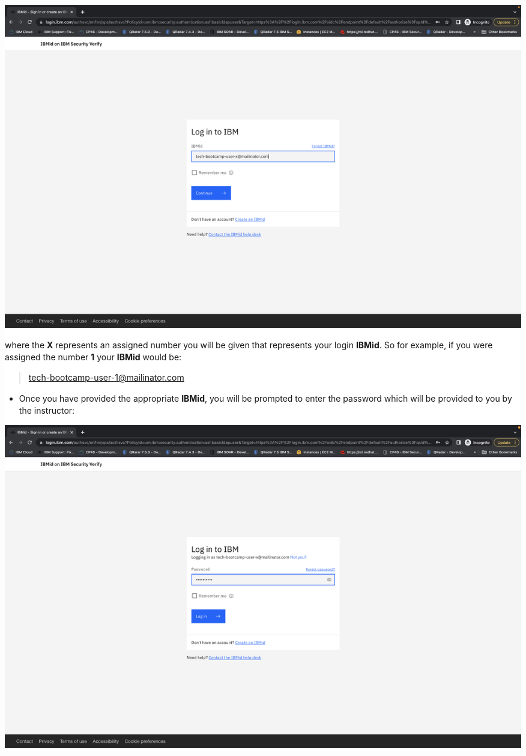 ![Tech Bootcamp Lab Infrastructure](images/id-userame-explained.png)

 where the **X** represents an assigned number you will be given that represents your login **IBMid**. So for example, if you were assigned the number **1** your **IBMid** would be:

 > tech-bootcamp-user-1@mailinator.com   
  
- Once you have provided the appropriate **IBMid**, you will be prompted to enter the password which will be provided to you by the instructor:

 ![Tech Bootcamp Lab Infrastructure](images/password-explained.png)